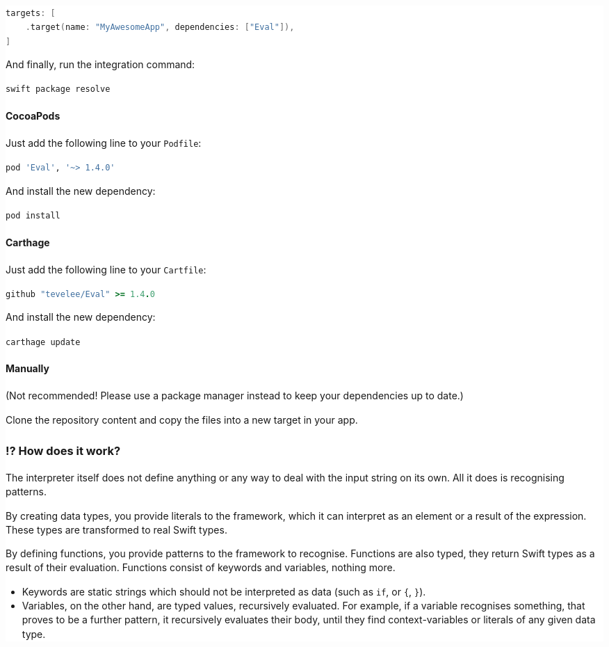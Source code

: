 ```swift
targets: [
    .target(name: "MyAwesomeApp", dependencies: ["Eval"]),
]
```

And finally, run the integration command:

```bash
swift package resolve
```

#### CocoaPods

Just add the following line to your `Podfile`:

```ruby
pod 'Eval', '~> 1.4.0'
```
And install the new dependency:

```bash
pod install
```

#### Carthage

Just add the following line to your `Cartfile`:

```ruby
github "tevelee/Eval" >= 1.4.0
```
And install the new dependency:

```bash
carthage update
```

#### Manually

(Not recommended! Please use a package manager instead to keep your dependencies up to date.)

Clone the repository content and copy the files into a new target in your app.

### ⁉️ How does it work?

The interpreter itself does not define anything or any way to deal with the input string on its own. 
All it does is recognising patterns. 

By creating data types, you provide literals to the framework, which it can interpret as an element or a result of the expression. 
These types are transformed to real Swift types.

By defining functions, you provide patterns to the framework to recognise. 
Functions are also typed, they return Swift types as a result of their evaluation.
Functions consist of keywords and variables, nothing more. 

- Keywords are static strings which should not be interpreted as data (such as `if`, or `{`, `}`). 
- Variables, on the other hand, are typed values, recursively evaluated. For example, if a variable recognises something, that proves to be a further pattern, it recursively evaluates their body, until they find context-variables or literals of any given data type.
